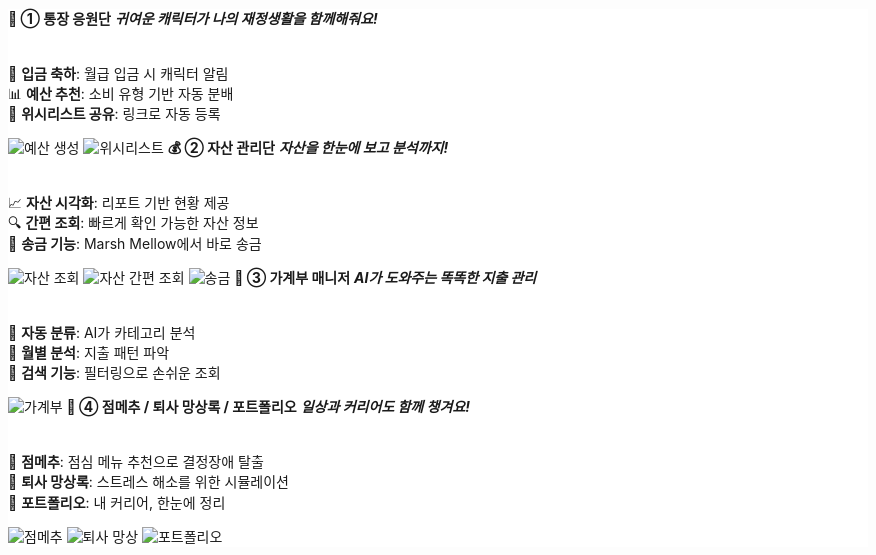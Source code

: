 <tr>
  <td align="center"><strong>🧸 ① 통장 응원단</strong></td>
  <td align="center">
    <strong><em>귀여운 캐릭터가 나의 재정생활을 함께해줘요!</em></strong><br><br>
    <ul style="list-style: none; padding: 0;">
      <li>🎉 <strong>입금 축하</strong>: 월급 입금 시 캐릭터 알림</li>
      <li>📊 <strong>예산 추천</strong>: 소비 유형 기반 자동 분배</li>
      <li>📎 <strong>위시리스트 공유</strong>: 링크로 자동 등록</li>
    </ul>
  </td>
  <td align="center"><img src="readme_image/function_gif/예산생성.gif" alt="예산 생성" width="120" /></td>
  <td align="center"><img src="readme_image/function_gif/위시리스트.gif" alt="위시리스트" width="120" /></td>
  <td></td>
</tr>

<tr>
  <td align="center"><strong>💰 ② 자산 관리단</strong></td>
  <td align="center">
    <strong><em>자산을 한눈에 보고 분석까지!</em></strong><br><br>
    <ul style="list-style: none; padding: 0;">
      <li>📈 <strong>자산 시각화</strong>: 리포트 기반 현황 제공</li>
      <li>🔍 <strong>간편 조회</strong>: 빠르게 확인 가능한 자산 정보</li>
      <li>💸 <strong>송금 기능</strong>: Marsh Mellow에서 바로 송금</li>
    </ul>
  </td>
  <td align="center"><img src="readme_image/function_gif/자산조회.gif" alt="자산 조회" width="120" /></td>
  <td align="center"><img src="readme_image/function_gif/자산간편.gif" alt="자산 간편 조회" width="120" /></td>
  <td align="center"><img src="readme_image/function_gif/송금.gif" alt="송금" width="120" /></td>
</tr>

<tr>
  <td align="center"><strong>📒 ③ 가계부 매니저</strong></td>
  <td align="center">
    <strong><em>AI가 도와주는 똑똑한 지출 관리</em></strong><br><br>
    <ul style="list-style: none; padding: 0;">
      <li>🤖 <strong>자동 분류</strong>: AI가 카테고리 분석</li>
      <li>📆 <strong>월별 분석</strong>: 지출 패턴 파악</li>
      <li>🔎 <strong>검색 기능</strong>: 필터링으로 손쉬운 조회</li>
    </ul>
  </td>
  <td align="center"><img src="readme_image/function_gif/가계부.gif" alt="가계부" width="120" /></td>
  <td></td>
  <td></td>
</tr>

<tr>
  <td align="center"><strong>🌟 ④ 점메추 / 퇴사 망상록 / 포트폴리오</strong></td>
  <td align="center">
    <strong><em>일상과 커리어도 함께 챙겨요!</em></strong><br><br>
    <ul style="list-style: none; padding: 0;">
      <li>🍱 <strong>점메추</strong>: 점심 메뉴 추천으로 결정장애 탈출</li>
      <li>🧠 <strong>퇴사 망상록</strong>: 스트레스 해소를 위한 시뮬레이션</li>
      <li>🧳 <strong>포트폴리오</strong>: 내 커리어, 한눈에 정리</li>
    </ul>
  </td>
  <td align="center"><img src="readme_image/function_gif/점메추.gif" alt="점메추" width="120" /></td>
  <td align="center"><img src="readme_image/function_gif/퇴사망상.gif" alt="퇴사 망상" width="120" /></td>
  <td align="center"><img src="readme_image/function_gif/포트폴리오.gif" alt="포트폴리오" width="120" /></td>
</tr>
